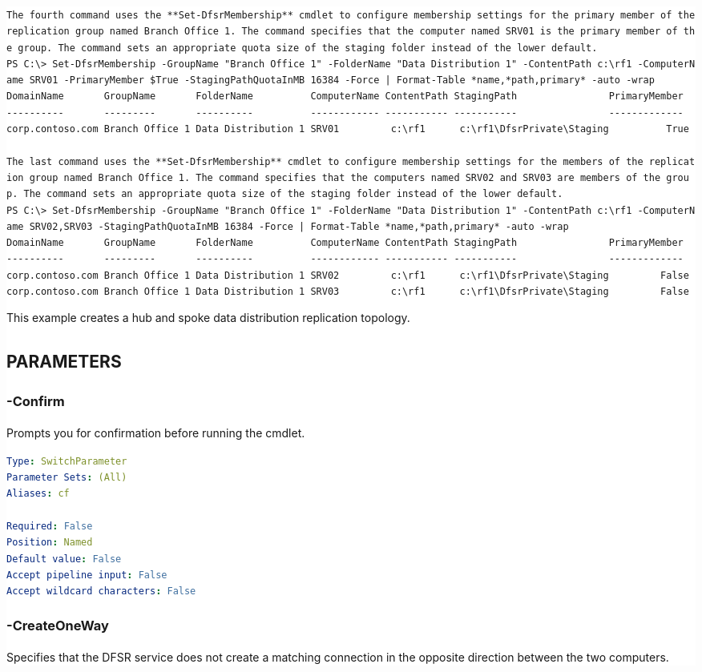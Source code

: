 ```
The fourth command uses the **Set-DfsrMembership** cmdlet to configure membership settings for the primary member of the replication group named Branch Office 1. The command specifies that the computer named SRV01 is the primary member of the group. The command sets an appropriate quota size of the staging folder instead of the lower default.
PS C:\> Set-DfsrMembership -GroupName "Branch Office 1" -FolderName "Data Distribution 1" -ContentPath c:\rf1 -ComputerName SRV01 -PrimaryMember $True -StagingPathQuotaInMB 16384 -Force | Format-Table *name,*path,primary* -auto -wrap
DomainName       GroupName       FolderName          ComputerName ContentPath StagingPath                PrimaryMember
----------       ---------       ----------          ------------ ----------- -----------                -------------
corp.contoso.com Branch Office 1 Data Distribution 1 SRV01         c:\rf1      c:\rf1\DfsrPrivate\Staging          True

The last command uses the **Set-DfsrMembership** cmdlet to configure membership settings for the members of the replication group named Branch Office 1. The command specifies that the computers named SRV02 and SRV03 are members of the group. The command sets an appropriate quota size of the staging folder instead of the lower default.
PS C:\> Set-DfsrMembership -GroupName "Branch Office 1" -FolderName "Data Distribution 1" -ContentPath c:\rf1 -ComputerName SRV02,SRV03 -StagingPathQuotaInMB 16384 -Force | Format-Table *name,*path,primary* -auto -wrap
DomainName       GroupName       FolderName          ComputerName ContentPath StagingPath                PrimaryMember
----------       ---------       ----------          ------------ ----------- -----------                -------------
corp.contoso.com Branch Office 1 Data Distribution 1 SRV02         c:\rf1      c:\rf1\DfsrPrivate\Staging         False
corp.contoso.com Branch Office 1 Data Distribution 1 SRV03         c:\rf1      c:\rf1\DfsrPrivate\Staging         False
```

This example creates a hub and spoke data distribution replication topology.

## PARAMETERS

### -Confirm
Prompts you for confirmation before running the cmdlet.

```yaml
Type: SwitchParameter
Parameter Sets: (All)
Aliases: cf

Required: False
Position: Named
Default value: False
Accept pipeline input: False
Accept wildcard characters: False
```

### -CreateOneWay
Specifies that the DFSR service does not create a matching connection in the opposite direction between the two computers.
